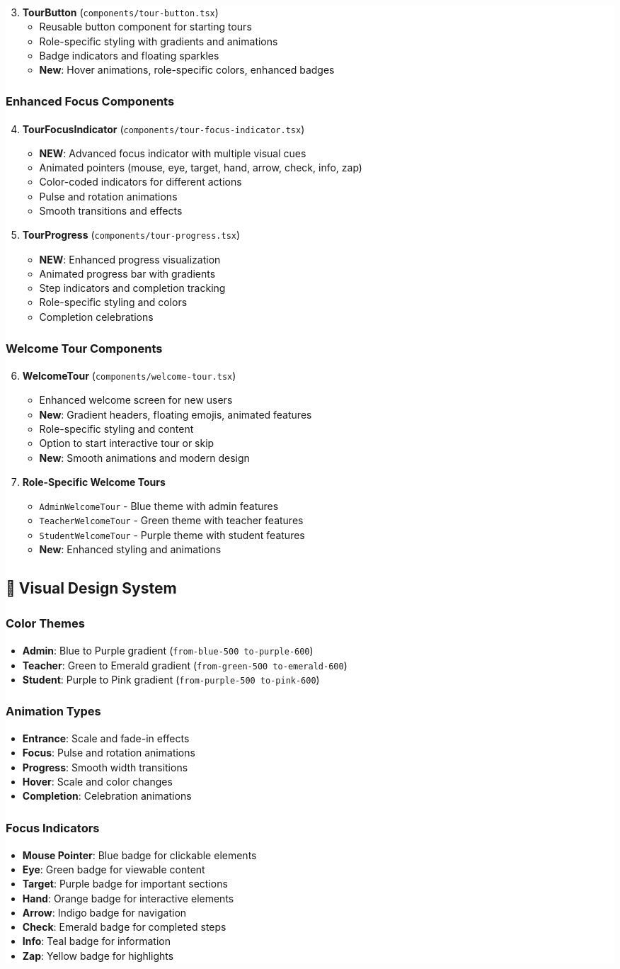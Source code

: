 3. **TourButton** (`components/tour-button.tsx`)
   - Reusable button component for starting tours
   - Role-specific styling with gradients and animations
   - Badge indicators and floating sparkles
   - **New**: Hover animations, role-specific colors, enhanced badges

### Enhanced Focus Components

4. **TourFocusIndicator** (`components/tour-focus-indicator.tsx`)
   - **NEW**: Advanced focus indicator with multiple visual cues
   - Animated pointers (mouse, eye, target, hand, arrow, check, info, zap)
   - Color-coded indicators for different actions
   - Pulse and rotation animations
   - Smooth transitions and effects

5. **TourProgress** (`components/tour-progress.tsx`)
   - **NEW**: Enhanced progress visualization
   - Animated progress bar with gradients
   - Step indicators and completion tracking
   - Role-specific styling and colors
   - Completion celebrations

### Welcome Tour Components

6. **WelcomeTour** (`components/welcome-tour.tsx`)
   - Enhanced welcome screen for new users
   - **New**: Gradient headers, floating emojis, animated features
   - Role-specific styling and content
   - Option to start interactive tour or skip
   - **New**: Smooth animations and modern design

7. **Role-Specific Welcome Tours**
   - `AdminWelcomeTour` - Blue theme with admin features
   - `TeacherWelcomeTour` - Green theme with teacher features
   - `StudentWelcomeTour` - Purple theme with student features
   - **New**: Enhanced styling and animations

## 🎨 Visual Design System

### Color Themes
- **Admin**: Blue to Purple gradient (`from-blue-500 to-purple-600`)
- **Teacher**: Green to Emerald gradient (`from-green-500 to-emerald-600`)
- **Student**: Purple to Pink gradient (`from-purple-500 to-pink-600`)

### Animation Types
- **Entrance**: Scale and fade-in effects
- **Focus**: Pulse and rotation animations
- **Progress**: Smooth width transitions
- **Hover**: Scale and color changes
- **Completion**: Celebration animations

### Focus Indicators
- **Mouse Pointer**: Blue badge for clickable elements
- **Eye**: Green badge for viewable content
- **Target**: Purple badge for important sections
- **Hand**: Orange badge for interactive elements
- **Arrow**: Indigo badge for navigation
- **Check**: Emerald badge for completed steps
- **Info**: Teal badge for information
- **Zap**: Yellow badge for highlights
